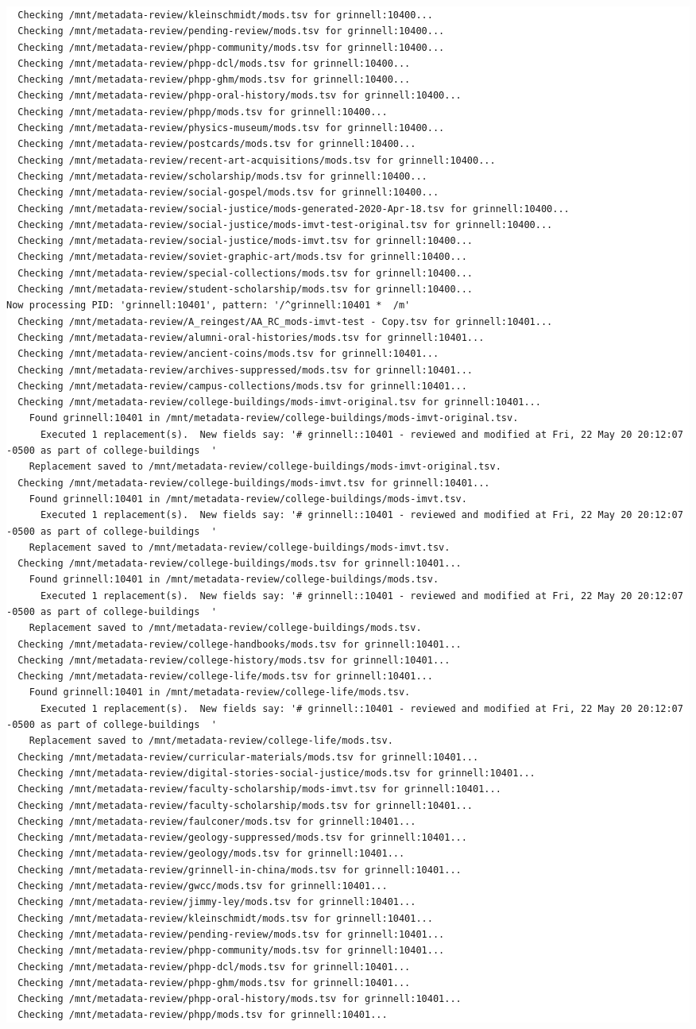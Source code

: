 ```
  Checking /mnt/metadata-review/kleinschmidt/mods.tsv for grinnell:10400...
  Checking /mnt/metadata-review/pending-review/mods.tsv for grinnell:10400...
  Checking /mnt/metadata-review/phpp-community/mods.tsv for grinnell:10400...
  Checking /mnt/metadata-review/phpp-dcl/mods.tsv for grinnell:10400...
  Checking /mnt/metadata-review/phpp-ghm/mods.tsv for grinnell:10400...
  Checking /mnt/metadata-review/phpp-oral-history/mods.tsv for grinnell:10400...
  Checking /mnt/metadata-review/phpp/mods.tsv for grinnell:10400...
  Checking /mnt/metadata-review/physics-museum/mods.tsv for grinnell:10400...
  Checking /mnt/metadata-review/postcards/mods.tsv for grinnell:10400...
  Checking /mnt/metadata-review/recent-art-acquisitions/mods.tsv for grinnell:10400...
  Checking /mnt/metadata-review/scholarship/mods.tsv for grinnell:10400...
  Checking /mnt/metadata-review/social-gospel/mods.tsv for grinnell:10400...
  Checking /mnt/metadata-review/social-justice/mods-generated-2020-Apr-18.tsv for grinnell:10400...
  Checking /mnt/metadata-review/social-justice/mods-imvt-test-original.tsv for grinnell:10400...
  Checking /mnt/metadata-review/social-justice/mods-imvt.tsv for grinnell:10400...
  Checking /mnt/metadata-review/soviet-graphic-art/mods.tsv for grinnell:10400...
  Checking /mnt/metadata-review/special-collections/mods.tsv for grinnell:10400...
  Checking /mnt/metadata-review/student-scholarship/mods.tsv for grinnell:10400...
Now processing PID: 'grinnell:10401', pattern: '/^grinnell:10401 *	/m'
  Checking /mnt/metadata-review/A_reingest/AA_RC_mods-imvt-test - Copy.tsv for grinnell:10401...
  Checking /mnt/metadata-review/alumni-oral-histories/mods.tsv for grinnell:10401...
  Checking /mnt/metadata-review/ancient-coins/mods.tsv for grinnell:10401...
  Checking /mnt/metadata-review/archives-suppressed/mods.tsv for grinnell:10401...
  Checking /mnt/metadata-review/campus-collections/mods.tsv for grinnell:10401...
  Checking /mnt/metadata-review/college-buildings/mods-imvt-original.tsv for grinnell:10401...
    Found grinnell:10401 in /mnt/metadata-review/college-buildings/mods-imvt-original.tsv.
      Executed 1 replacement(s).  New fields say: '# grinnell::10401 - reviewed and modified at Fri, 22 May 20 20:12:07 -0500 as part of college-buildings 	'
    Replacement saved to /mnt/metadata-review/college-buildings/mods-imvt-original.tsv.
  Checking /mnt/metadata-review/college-buildings/mods-imvt.tsv for grinnell:10401...
    Found grinnell:10401 in /mnt/metadata-review/college-buildings/mods-imvt.tsv.
      Executed 1 replacement(s).  New fields say: '# grinnell::10401 - reviewed and modified at Fri, 22 May 20 20:12:07 -0500 as part of college-buildings 	'
    Replacement saved to /mnt/metadata-review/college-buildings/mods-imvt.tsv.
  Checking /mnt/metadata-review/college-buildings/mods.tsv for grinnell:10401...
    Found grinnell:10401 in /mnt/metadata-review/college-buildings/mods.tsv.
      Executed 1 replacement(s).  New fields say: '# grinnell::10401 - reviewed and modified at Fri, 22 May 20 20:12:07 -0500 as part of college-buildings 	'
    Replacement saved to /mnt/metadata-review/college-buildings/mods.tsv.
  Checking /mnt/metadata-review/college-handbooks/mods.tsv for grinnell:10401...
  Checking /mnt/metadata-review/college-history/mods.tsv for grinnell:10401...
  Checking /mnt/metadata-review/college-life/mods.tsv for grinnell:10401...
    Found grinnell:10401 in /mnt/metadata-review/college-life/mods.tsv.
      Executed 1 replacement(s).  New fields say: '# grinnell::10401 - reviewed and modified at Fri, 22 May 20 20:12:07 -0500 as part of college-buildings 	'
    Replacement saved to /mnt/metadata-review/college-life/mods.tsv.
  Checking /mnt/metadata-review/curricular-materials/mods.tsv for grinnell:10401...
  Checking /mnt/metadata-review/digital-stories-social-justice/mods.tsv for grinnell:10401...
  Checking /mnt/metadata-review/faculty-scholarship/mods-imvt.tsv for grinnell:10401...
  Checking /mnt/metadata-review/faculty-scholarship/mods.tsv for grinnell:10401...
  Checking /mnt/metadata-review/faulconer/mods.tsv for grinnell:10401...
  Checking /mnt/metadata-review/geology-suppressed/mods.tsv for grinnell:10401...
  Checking /mnt/metadata-review/geology/mods.tsv for grinnell:10401...
  Checking /mnt/metadata-review/grinnell-in-china/mods.tsv for grinnell:10401...
  Checking /mnt/metadata-review/gwcc/mods.tsv for grinnell:10401...
  Checking /mnt/metadata-review/jimmy-ley/mods.tsv for grinnell:10401...
  Checking /mnt/metadata-review/kleinschmidt/mods.tsv for grinnell:10401...
  Checking /mnt/metadata-review/pending-review/mods.tsv for grinnell:10401...
  Checking /mnt/metadata-review/phpp-community/mods.tsv for grinnell:10401...
  Checking /mnt/metadata-review/phpp-dcl/mods.tsv for grinnell:10401...
  Checking /mnt/metadata-review/phpp-ghm/mods.tsv for grinnell:10401...
  Checking /mnt/metadata-review/phpp-oral-history/mods.tsv for grinnell:10401...
  Checking /mnt/metadata-review/phpp/mods.tsv for grinnell:10401...
```